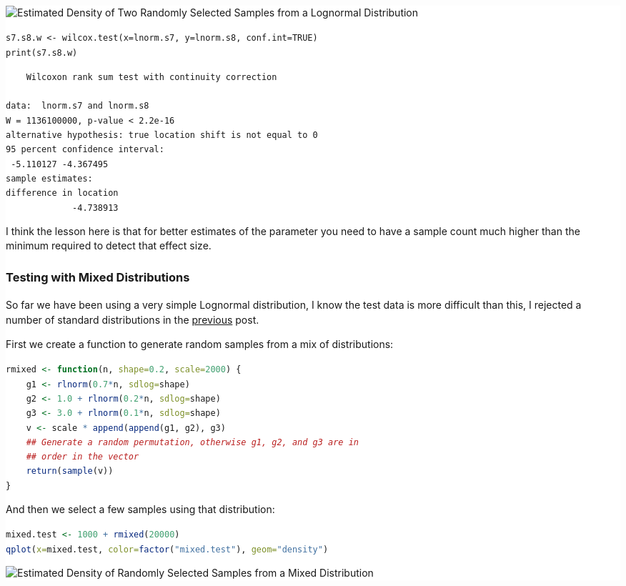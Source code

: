 ![](/public/{{page.id}}/lnorm.s7.s8.density.svg
"Estimated Density of Two Randomly Selected Samples from a Lognormal Distribution")

```
s7.s8.w <- wilcox.test(x=lnorm.s7, y=lnorm.s8, conf.int=TRUE)
print(s7.s8.w)
```

```
	Wilcoxon rank sum test with continuity correction

data:  lnorm.s7 and lnorm.s8
W = 1136100000, p-value < 2.2e-16
alternative hypothesis: true location shift is not equal to 0
95 percent confidence interval:
 -5.110127 -4.367495
sample estimates:
difference in location 
             -4.738913 
```

I think the lesson here is that for better estimates of the parameter
you need to have a sample count much higher than the minimum required
to detect that effect size.

### Testing with Mixed Distributions

So far we have been using a very simple Lognormal distribution, I
know the test data is more difficult than this, I rejected a number of
standard distributions in the [previous]({{page.previous.url}}) post.

First we create a function to generate random samples from a mix of
distributions:

``` r
rmixed <- function(n, shape=0.2, scale=2000) {
    g1 <- rlnorm(0.7*n, sdlog=shape)
    g2 <- 1.0 + rlnorm(0.2*n, sdlog=shape)
    g3 <- 3.0 + rlnorm(0.1*n, sdlog=shape)
    v <- scale * append(append(g1, g2), g3)
    ## Generate a random permutation, otherwise g1, g2, and g3 are in
    ## order in the vector
    return(sample(v))
}
```

And then we select a few samples using that distribution:

``` r
mixed.test <- 1000 + rmixed(20000)
qplot(x=mixed.test, color=factor("mixed.test"), geom="density")
```

![](/public/{{page.id}}/mixed.test.density.svg
"Estimated Density of Randomly Selected Samples from a Mixed Distribution")
